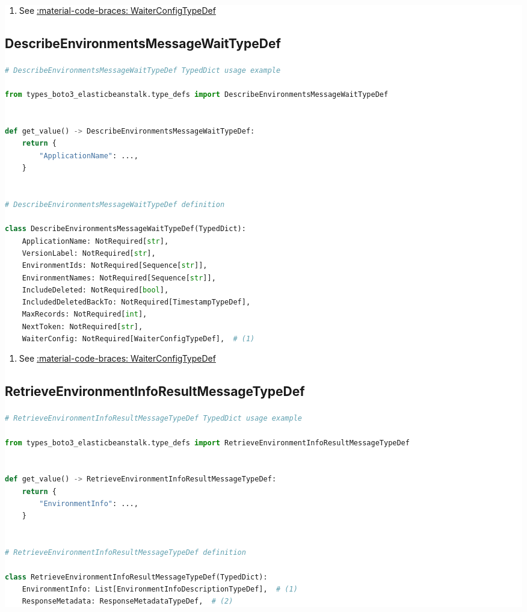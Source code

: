 1. See [:material-code-braces: WaiterConfigTypeDef](./type_defs.md#waiterconfigtypedef)

## DescribeEnvironmentsMessageWaitTypeDef

```python
# DescribeEnvironmentsMessageWaitTypeDef TypedDict usage example

from types_boto3_elasticbeanstalk.type_defs import DescribeEnvironmentsMessageWaitTypeDef


def get_value() -> DescribeEnvironmentsMessageWaitTypeDef:
    return {
        "ApplicationName": ...,
    }


# DescribeEnvironmentsMessageWaitTypeDef definition

class DescribeEnvironmentsMessageWaitTypeDef(TypedDict):
    ApplicationName: NotRequired[str],
    VersionLabel: NotRequired[str],
    EnvironmentIds: NotRequired[Sequence[str]],
    EnvironmentNames: NotRequired[Sequence[str]],
    IncludeDeleted: NotRequired[bool],
    IncludedDeletedBackTo: NotRequired[TimestampTypeDef],
    MaxRecords: NotRequired[int],
    NextToken: NotRequired[str],
    WaiterConfig: NotRequired[WaiterConfigTypeDef],  # (1)
```

1. See [:material-code-braces: WaiterConfigTypeDef](./type_defs.md#waiterconfigtypedef)

## RetrieveEnvironmentInfoResultMessageTypeDef

```python
# RetrieveEnvironmentInfoResultMessageTypeDef TypedDict usage example

from types_boto3_elasticbeanstalk.type_defs import RetrieveEnvironmentInfoResultMessageTypeDef


def get_value() -> RetrieveEnvironmentInfoResultMessageTypeDef:
    return {
        "EnvironmentInfo": ...,
    }


# RetrieveEnvironmentInfoResultMessageTypeDef definition

class RetrieveEnvironmentInfoResultMessageTypeDef(TypedDict):
    EnvironmentInfo: List[EnvironmentInfoDescriptionTypeDef],  # (1)
    ResponseMetadata: ResponseMetadataTypeDef,  # (2)
```
